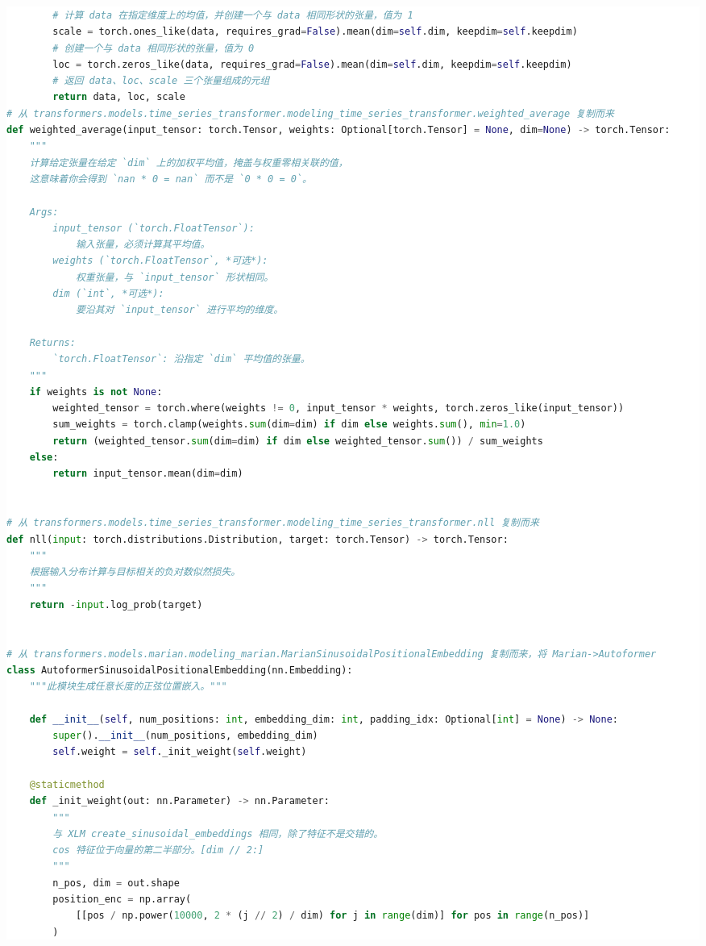 ```py
        # 计算 data 在指定维度上的均值，并创建一个与 data 相同形状的张量，值为 1
        scale = torch.ones_like(data, requires_grad=False).mean(dim=self.dim, keepdim=self.keepdim)
        # 创建一个与 data 相同形状的张量，值为 0
        loc = torch.zeros_like(data, requires_grad=False).mean(dim=self.dim, keepdim=self.keepdim)
        # 返回 data、loc、scale 三个张量组成的元组
        return data, loc, scale
# 从 transformers.models.time_series_transformer.modeling_time_series_transformer.weighted_average 复制而来
def weighted_average(input_tensor: torch.Tensor, weights: Optional[torch.Tensor] = None, dim=None) -> torch.Tensor:
    """
    计算给定张量在给定 `dim` 上的加权平均值，掩盖与权重零相关联的值，
    这意味着你会得到 `nan * 0 = nan` 而不是 `0 * 0 = 0`。

    Args:
        input_tensor (`torch.FloatTensor`):
            输入张量，必须计算其平均值。
        weights (`torch.FloatTensor`, *可选*):
            权重张量，与 `input_tensor` 形状相同。
        dim (`int`, *可选*):
            要沿其对 `input_tensor` 进行平均的维度。

    Returns:
        `torch.FloatTensor`: 沿指定 `dim` 平均值的张量。
    """
    if weights is not None:
        weighted_tensor = torch.where(weights != 0, input_tensor * weights, torch.zeros_like(input_tensor))
        sum_weights = torch.clamp(weights.sum(dim=dim) if dim else weights.sum(), min=1.0)
        return (weighted_tensor.sum(dim=dim) if dim else weighted_tensor.sum()) / sum_weights
    else:
        return input_tensor.mean(dim=dim)


# 从 transformers.models.time_series_transformer.modeling_time_series_transformer.nll 复制而来
def nll(input: torch.distributions.Distribution, target: torch.Tensor) -> torch.Tensor:
    """
    根据输入分布计算与目标相关的负对数似然损失。
    """
    return -input.log_prob(target)


# 从 transformers.models.marian.modeling_marian.MarianSinusoidalPositionalEmbedding 复制而来，将 Marian->Autoformer
class AutoformerSinusoidalPositionalEmbedding(nn.Embedding):
    """此模块生成任意长度的正弦位置嵌入。"""

    def __init__(self, num_positions: int, embedding_dim: int, padding_idx: Optional[int] = None) -> None:
        super().__init__(num_positions, embedding_dim)
        self.weight = self._init_weight(self.weight)

    @staticmethod
    def _init_weight(out: nn.Parameter) -> nn.Parameter:
        """
        与 XLM create_sinusoidal_embeddings 相同，除了特征不是交错的。
        cos 特征位于向量的第二半部分。[dim // 2:]
        """
        n_pos, dim = out.shape
        position_enc = np.array(
            [[pos / np.power(10000, 2 * (j // 2) / dim) for j in range(dim)] for pos in range(n_pos)]
        )
```
